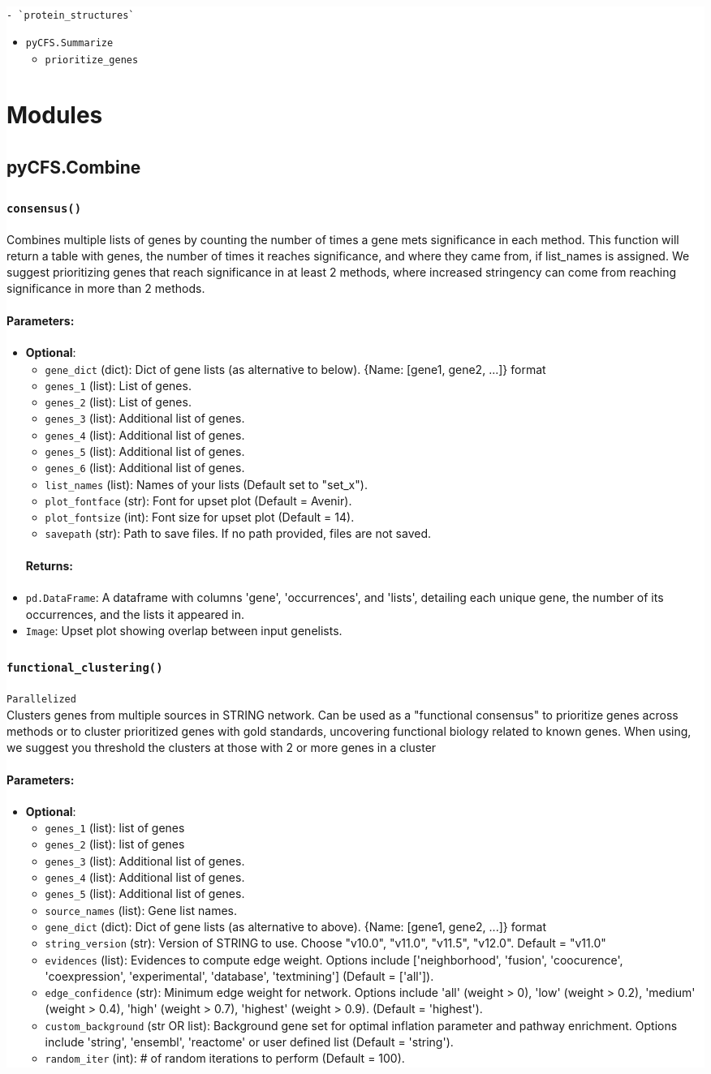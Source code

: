     - `protein_structures`
- `pyCFS.Summarize`
    - `prioritize_genes`

# Modules

## pyCFS.Combine

### `consensus()`
Combines multiple lists of genes by counting the number of times a gene mets significance in each method. This function will return a table with genes, the number of times it reaches significance, and where they came from, if list_names is assigned. We suggest prioritizing genes that reach significance in at least 2 methods, where increased stringency can come from reaching significance in more than 2 methods.
#### Parameters:
- **Optional**:
    - `gene_dict` (dict): Dict of gene lists (as alternative to below). {Name: [gene1, gene2, ...]} format
    - `genes_1` (list): List of genes.
    - `genes_2` (list): List of genes.
    - `genes_3` (list): Additional list of genes.
    - `genes_4` (list): Additional list of genes.
    - `genes_5` (list): Additional list of genes.
    - `genes_6` (list): Additional list of genes.
    - `list_names` (list): Names of your lists (Default set to "set_x").
    - `plot_fontface` (str): Font for upset plot (Default = Avenir).
    - `plot_fontsize` (int): Font size for upset plot (Default = 14).
    - `savepath` (str): Path to save files. If no path provided, files are not saved.
    #### Returns:
- `pd.DataFrame`: A dataframe with columns 'gene', 'occurrences', and 'lists', detailing each unique gene, the number of its occurrences, and the lists it appeared in.
- `Image`: Upset plot showing overlap between input genelists.

### `functional_clustering()`
`Parallelized` <br>
Clusters genes from multiple sources in STRING network. Can be used as a "functional consensus" to prioritize genes across methods or to cluster prioritized genes with gold standards, uncovering functional biology related to known genes. When using, we suggest you threshold the clusters at those with 2 or more genes in a cluster
#### Parameters:
- **Optional**:
    - `genes_1` (list): list of genes
    - `genes_2` (list): list of genes
    - `genes_3` (list): Additional list of genes.
    - `genes_4` (list): Additional list of genes.
    - `genes_5` (list): Additional list of genes.
    - `source_names` (list): Gene list names.
    - `gene_dict` (dict): Dict of gene lists (as alternative to above). {Name: [gene1, gene2, ...]} format
    - `string_version` (str): Version of STRING to use. Choose "v10.0", "v11.0", "v11.5", "v12.0". Default = "v11.0"
    - `evidences` (list): Evidences to compute edge weight. Options include ['neighborhood', 'fusion', 'coocurence', 'coexpression', 'experimental', 'database', 'textmining'] (Default = ['all']).
    - `edge_confidence` (str): Minimum edge weight for network. Options include 'all' (weight > 0), 'low' (weight > 0.2), 'medium' (weight > 0.4), 'high' (weight > 0.7), 'highest' (weight > 0.9). (Default = 'highest').
    - `custom_background` (str OR list): Background gene set for optimal inflation parameter and pathway enrichment. Options include 'string', 'ensembl', 'reactome' or user defined list (Default = 'string').
    - `random_iter` (int): # of random iterations to perform (Default = 100).